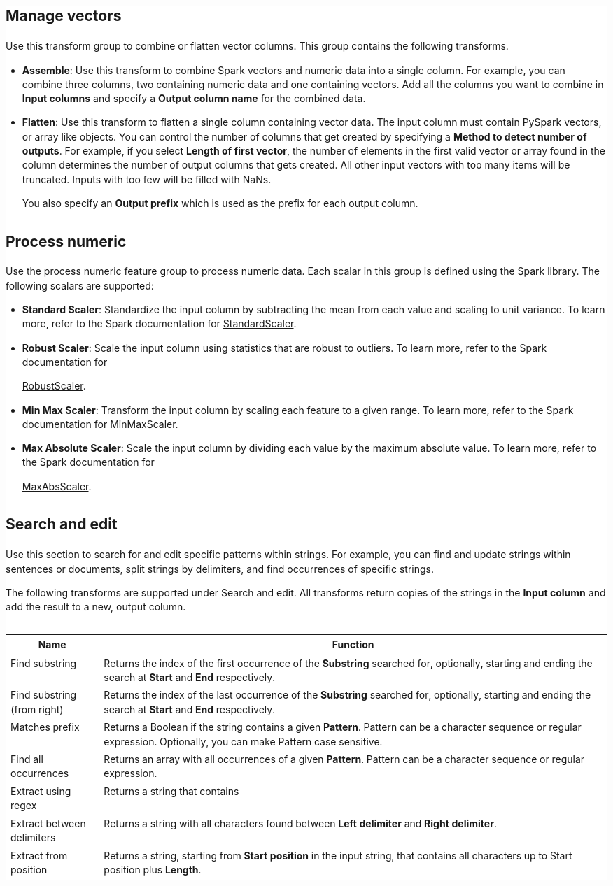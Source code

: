 ## Manage vectors<a name="data-wrangler-transform-manage-vectors"></a>

Use this transform group to combine or flatten vector columns\. This group contains the following transforms\. 
+ **Assemble**: Use this transform to combine Spark vectors and numeric data into a single column\. For example, you can combine three columns, two containing numeric data and one containing vectors\. Add all the columns you want to combine in **Input columns** and specify a **Output column name** for the combined data\. 
+ **Flatten**: Use this transform to flatten a single column containing vector data\. The input column must contain PySpark vectors, or array like objects\. You can control the number of columns that get created by specifying a **Method to detect number of outputs**\. For example, if you select **Length of first vector**, the number of elements in the first valid vector or array found in the column determines the number of output columns that gets created\. All other input vectors with too many items will be truncated\. Inputs with too few will be filled with NaNs\.

  You also specify an **Output prefix** which is used as the prefix for each output column\. 

## Process numeric<a name="data-wrangler-transform-process-numeric"></a>

Use the process numeric feature group to process numeric data\. Each scalar in this group is defined using the Spark library\. The following scalars are supported:
+ **Standard Scaler**: Standardize the input column by subtracting the mean from each value and scaling to unit variance\. To learn more, refer to the Spark documentation for [StandardScaler](https://spark.apache.org/docs/3.0.0/ml-features#standardscaler)\.
+ **Robust Scaler**: Scale the input column using statistics that are robust to outliers\. To learn more, refer to the Spark documentation for 

  [RobustScaler](https://spark.apache.org/docs/3.0.0/ml-features#robustscaler)\.
+ **Min Max Scaler**: Transform the input column by scaling each feature to a given range\. To learn more, refer to the Spark documentation for [MinMaxScaler](https://spark.apache.org/docs/3.0.0/ml-features#minmaxscaler)\.
+ **Max Absolute Scaler**: Scale the input column by dividing each value by the maximum absolute value\. To learn more, refer to the Spark documentation for 

  [MaxAbsScaler](https://spark.apache.org/docs/3.0.0/ml-features#maxabsscaler)\.

## Search and edit<a name="data-wrangler-transform-search-edit"></a>

Use this section to search for and edit specific patterns within strings\. For example, you can find and update strings within sentences or documents, split strings by delimiters, and find occurrences of specific strings\. 

 The following transforms are supported under Search and edit\. All transforms return copies of the strings in the **Input column** and add the result to a new, output column\.


****  

| Name | Function | 
| --- | --- | 
|  Find substring  |  Returns the index of the first occurrence of the **Substring** searched for, optionally, starting and ending the search at **Start** and **End** respectively\.   | 
|  Find substring \(from right\)  |  Returns the index of the last occurrence of the **Substring** searched for, optionally, starting and ending the search at **Start** and **End** respectively\.   | 
|  Matches prefix  |  Returns a Boolean if the string contains a given **Pattern**\. Pattern can be a character sequence or regular expression\. Optionally, you can make Pattern case sensitive\.   | 
|  Find all occurrences  |  Returns an array with all occurrences of a given **Pattern**\. Pattern can be a character sequence or regular expression\.   | 
|  Extract using regex  |  Returns a string that contains   | 
|  Extract between delimiters  |  Returns a string with all characters found between **Left delimiter** and **Right delimiter**\.   | 
|  Extract from position  |  Returns a string, starting from **Start position** in the input string, that contains all characters up to Start position plus **Length**\.   | 